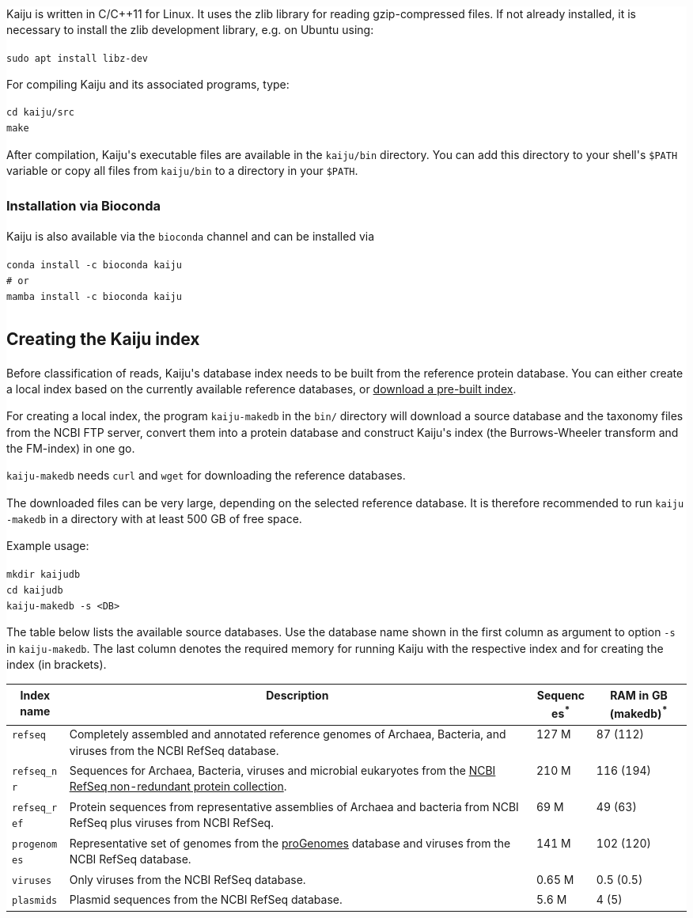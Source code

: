 Kaiju is written in C/C++11 for Linux. It uses the zlib library for reading gzip-compressed files.
If not already installed, it is necessary to install the zlib development library, e.g. on Ubuntu using:
```
sudo apt install libz-dev
```

For compiling Kaiju and its associated programs, type:
```
cd kaiju/src
make
```

After compilation, Kaiju's executable files are available in the `kaiju/bin` directory.
You can add this directory to your shell's `$PATH` variable or copy all files from `kaiju/bin` to a directory in your `$PATH`.

### Installation via Bioconda

Kaiju is also available via the `bioconda` channel and can be installed via
```
conda install -c bioconda kaiju
# or
mamba install -c bioconda kaiju
```

## Creating the Kaiju index

Before classification of reads, Kaiju's database index needs to be built from
the reference protein database.  You can either create a local index based on
the currently available reference databases, or [download a pre-built index](https://bioinformatics-centre.github.io/kaiju/downloads.html).

For creating a local index, the program `kaiju-makedb` in the `bin/` directory
will download a source database and the taxonomy files from the NCBI FTP server,
convert them into a protein database and construct Kaiju's index (the
Burrows-Wheeler transform and the FM-index) in one go.

`kaiju-makedb` needs `curl` and `wget` for downloading the reference databases.

The downloaded files can be very large, depending on the selected reference database.
It is therefore recommended to run `kaiju-makedb` in a directory with at least 500 GB of free space.

Example usage:
```
mkdir kaijudb
cd kaijudb
kaiju-makedb -s <DB>
```
The table below lists the available source databases.
Use the database name shown in the first column as argument to option `-s` in `kaiju-makedb`.
The last column denotes the required memory for running Kaiju with the
respective index and for creating the index (in brackets).

| Index name | Description | Sequences<sup>\*</sup> | RAM in GB (makedb)<sup>\*</sup> |
| --- | --- | --- | --- |
| `refseq` | Completely assembled and annotated reference genomes of Archaea, Bacteria, and viruses from the NCBI RefSeq database. |  127 M |  87 (112) |
| `refseq_nr` | Sequences for Archaea, Bacteria, viruses and microbial eukaryotes from the [NCBI RefSeq non-redundant protein collection](https://www.ncbi.nlm.nih.gov/refseq/about/nonredundantproteins/). |  210 M |  116 (194) |
| `refseq_ref` | Protein sequences from representative assemblies of Archaea and bacteria from NCBI RefSeq plus viruses from NCBI RefSeq. |  69 M |  49 (63) |
| `progenomes` |  Representative set of genomes from the [proGenomes](http://progenomes.embl.de/) database and viruses from the NCBI RefSeq database. |  141 M | 102 (120) |
| `viruses` |  Only viruses from the NCBI RefSeq database. | 0.65 M | 0.5  (0.5) |
| `plasmids` |  Plasmid sequences from the NCBI RefSeq database. |  5.6 M | 4 (5) |